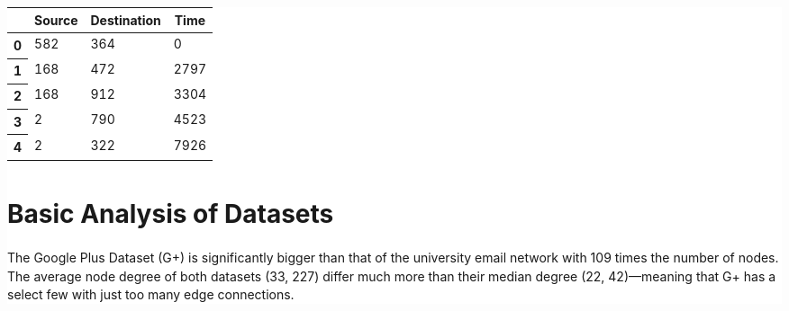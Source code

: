 



<table>
  <thead>
    <tr>
      <th></th>
      <th>Source</th>
      <th>Destination</th>
      <th>Time</th>
    </tr>
  </thead>
  <tbody>
    <tr>
      <th>0</th>
      <td>582</td>
      <td>364</td>
      <td>0</td>
    </tr>
    <tr>
      <th>1</th>
      <td>168</td>
      <td>472</td>
      <td>2797</td>
    </tr>
    <tr>
      <th>2</th>
      <td>168</td>
      <td>912</td>
      <td>3304</td>
    </tr>
    <tr>
      <th>3</th>
      <td>2</td>
      <td>790</td>
      <td>4523</td>
    </tr>
    <tr>
      <th>4</th>
      <td>2</td>
      <td>322</td>
      <td>7926</td>
    </tr>
  </tbody>
</table>



# Basic Analysis of Datasets

The Google Plus Dataset (G+) is significantly bigger than that of the university email network with 109 times the number of nodes. The average node degree of both datasets (33, 227) differ much more than their median degree (22, 42)—meaning that G+ has a select few with just too many edge connections. 
